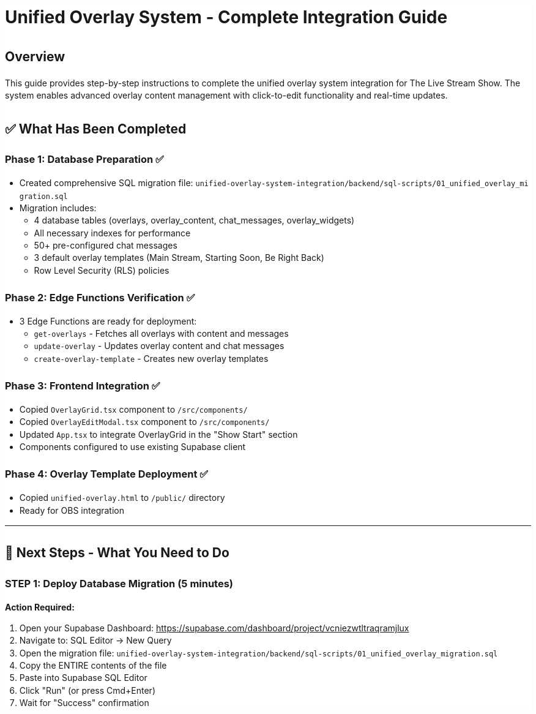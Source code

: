 # Unified Overlay System - Complete Integration Guide

## Overview
This guide provides step-by-step instructions to complete the unified overlay system integration for The Live Stream Show. The system enables advanced overlay content management with click-to-edit functionality and real-time updates.

## ✅ What Has Been Completed

### Phase 1: Database Preparation ✅
- Created comprehensive SQL migration file: `unified-overlay-system-integration/backend/sql-scripts/01_unified_overlay_migration.sql`
- Migration includes:
  - 4 database tables (overlays, overlay_content, chat_messages, overlay_widgets)
  - All necessary indexes for performance
  - 50+ pre-configured chat messages
  - 3 default overlay templates (Main Stream, Starting Soon, Be Right Back)
  - Row Level Security (RLS) policies

### Phase 2: Edge Functions Verification ✅
- 3 Edge Functions are ready for deployment:
  - `get-overlays` - Fetches all overlays with content and messages
  - `update-overlay` - Updates overlay content and chat messages
  - `create-overlay-template` - Creates new overlay templates

### Phase 3: Frontend Integration ✅
- Copied `OverlayGrid.tsx` component to `/src/components/`
- Copied `OverlayEditModal.tsx` component to `/src/components/`
- Updated `App.tsx` to integrate OverlayGrid in the "Show Start" section
- Components configured to use existing Supabase client

### Phase 4: Overlay Template Deployment ✅
- Copied `unified-overlay.html` to `/public/` directory
- Ready for OBS integration

---

## 🚀 Next Steps - What You Need to Do

### STEP 1: Deploy Database Migration (5 minutes)

**Action Required:**
1. Open your Supabase Dashboard: https://supabase.com/dashboard/project/vcniezwtltraqramjlux
2. Navigate to: SQL Editor → New Query
3. Open the migration file: `unified-overlay-system-integration/backend/sql-scripts/01_unified_overlay_migration.sql`
4. Copy the ENTIRE contents of the file
5. Paste into Supabase SQL Editor
6. Click "Run" (or press Cmd+Enter)
7. Wait for "Success" confirmation
